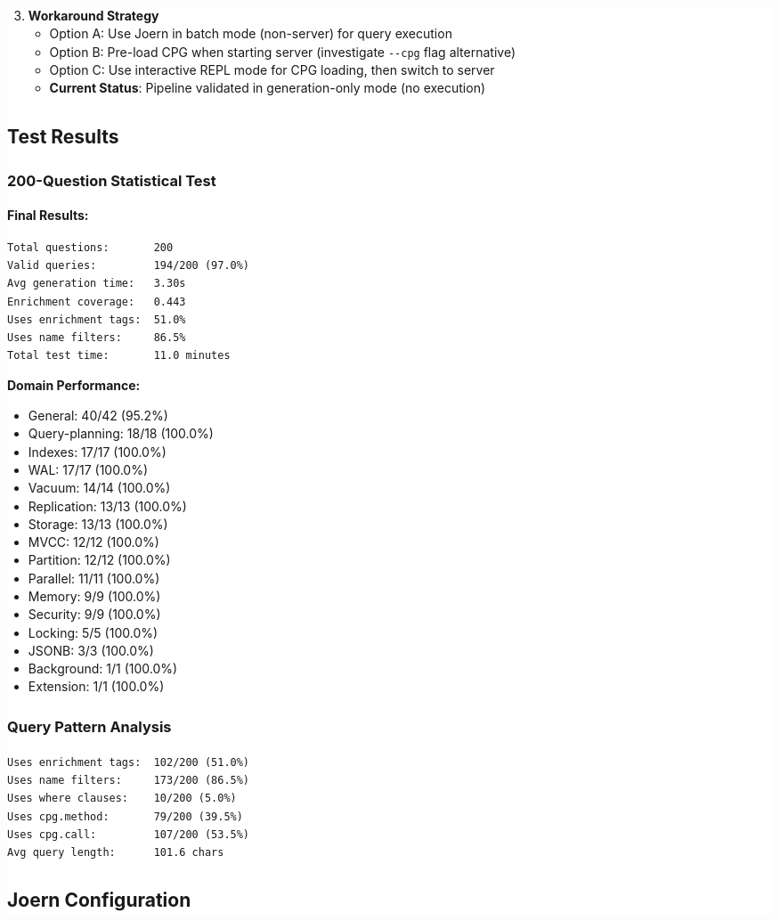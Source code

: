 3. **Workaround Strategy**
   - Option A: Use Joern in batch mode (non-server) for query execution
   - Option B: Pre-load CPG when starting server (investigate `--cpg` flag alternative)
   - Option C: Use interactive REPL mode for CPG loading, then switch to server
   - **Current Status**: Pipeline validated in generation-only mode (no execution)

## Test Results

### 200-Question Statistical Test

**Final Results:**
```
Total questions:       200
Valid queries:         194/200 (97.0%)
Avg generation time:   3.30s
Enrichment coverage:   0.443
Uses enrichment tags:  51.0%
Uses name filters:     86.5%
Total test time:       11.0 minutes
```

**Domain Performance:**
- General: 40/42 (95.2%)
- Query-planning: 18/18 (100.0%)
- Indexes: 17/17 (100.0%)
- WAL: 17/17 (100.0%)
- Vacuum: 14/14 (100.0%)
- Replication: 13/13 (100.0%)
- Storage: 13/13 (100.0%)
- MVCC: 12/12 (100.0%)
- Partition: 12/12 (100.0%)
- Parallel: 11/11 (100.0%)
- Memory: 9/9 (100.0%)
- Security: 9/9 (100.0%)
- Locking: 5/5 (100.0%)
- JSONB: 3/3 (100.0%)
- Background: 1/1 (100.0%)
- Extension: 1/1 (100.0%)

### Query Pattern Analysis

```
Uses enrichment tags:  102/200 (51.0%)
Uses name filters:     173/200 (86.5%)
Uses where clauses:    10/200 (5.0%)
Uses cpg.method:       79/200 (39.5%)
Uses cpg.call:         107/200 (53.5%)
Avg query length:      101.6 chars
```

## Joern Configuration
